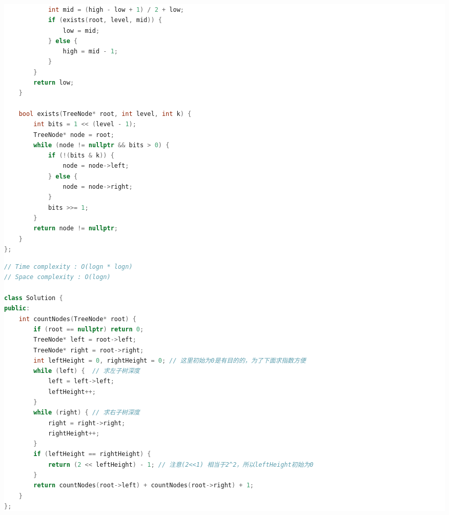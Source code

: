 ```C++
            int mid = (high - low + 1) / 2 + low;
            if (exists(root, level, mid)) {
                low = mid;
            } else {
                high = mid - 1;
            }
        }
        return low;
    }

    bool exists(TreeNode* root, int level, int k) {
        int bits = 1 << (level - 1);
        TreeNode* node = root;
        while (node != nullptr && bits > 0) {
            if (!(bits & k)) {
                node = node->left;
            } else {
                node = node->right;
            }
            bits >>= 1;
        }
        return node != nullptr;
    }
};
```

```C++
// Time complexity : O(logn * logn)
// Space complexity : O(logn)

class Solution {
public:
    int countNodes(TreeNode* root) {
        if (root == nullptr) return 0;
        TreeNode* left = root->left;
        TreeNode* right = root->right;
        int leftHeight = 0, rightHeight = 0; // 这里初始为0是有目的的，为了下面求指数方便
        while (left) {  // 求左子树深度
            left = left->left;
            leftHeight++;
        }
        while (right) { // 求右子树深度
            right = right->right;
            rightHeight++;
        }
        if (leftHeight == rightHeight) {
            return (2 << leftHeight) - 1; // 注意(2<<1) 相当于2^2，所以leftHeight初始为0
        }
        return countNodes(root->left) + countNodes(root->right) + 1;
    }
};
```
